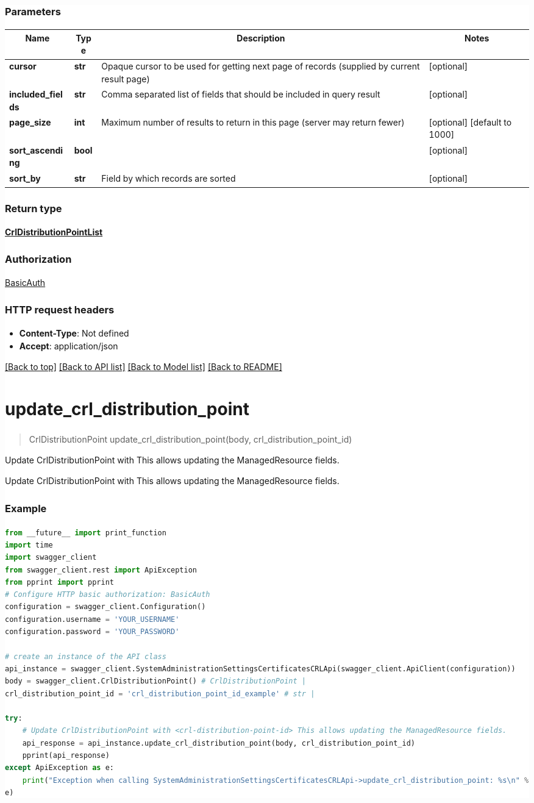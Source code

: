 ### Parameters

Name | Type | Description  | Notes
------------- | ------------- | ------------- | -------------
 **cursor** | **str**| Opaque cursor to be used for getting next page of records (supplied by current result page) | [optional] 
 **included_fields** | **str**| Comma separated list of fields that should be included in query result | [optional] 
 **page_size** | **int**| Maximum number of results to return in this page (server may return fewer) | [optional] [default to 1000]
 **sort_ascending** | **bool**|  | [optional] 
 **sort_by** | **str**| Field by which records are sorted | [optional] 

### Return type

[**CrlDistributionPointList**](CrlDistributionPointList.md)

### Authorization

[BasicAuth](../README.md#BasicAuth)

### HTTP request headers

 - **Content-Type**: Not defined
 - **Accept**: application/json

[[Back to top]](#) [[Back to API list]](../README.md#documentation-for-api-endpoints) [[Back to Model list]](../README.md#documentation-for-models) [[Back to README]](../README.md)

# **update_crl_distribution_point**
> CrlDistributionPoint update_crl_distribution_point(body, crl_distribution_point_id)

Update CrlDistributionPoint with <crl-distribution-point-id> This allows updating the ManagedResource fields. 

Update CrlDistributionPoint with <crl-distribution-point-id> This allows updating the ManagedResource fields. 

### Example
```python
from __future__ import print_function
import time
import swagger_client
from swagger_client.rest import ApiException
from pprint import pprint
# Configure HTTP basic authorization: BasicAuth
configuration = swagger_client.Configuration()
configuration.username = 'YOUR_USERNAME'
configuration.password = 'YOUR_PASSWORD'

# create an instance of the API class
api_instance = swagger_client.SystemAdministrationSettingsCertificatesCRLApi(swagger_client.ApiClient(configuration))
body = swagger_client.CrlDistributionPoint() # CrlDistributionPoint | 
crl_distribution_point_id = 'crl_distribution_point_id_example' # str | 

try:
    # Update CrlDistributionPoint with <crl-distribution-point-id> This allows updating the ManagedResource fields. 
    api_response = api_instance.update_crl_distribution_point(body, crl_distribution_point_id)
    pprint(api_response)
except ApiException as e:
    print("Exception when calling SystemAdministrationSettingsCertificatesCRLApi->update_crl_distribution_point: %s\n" % e)
```